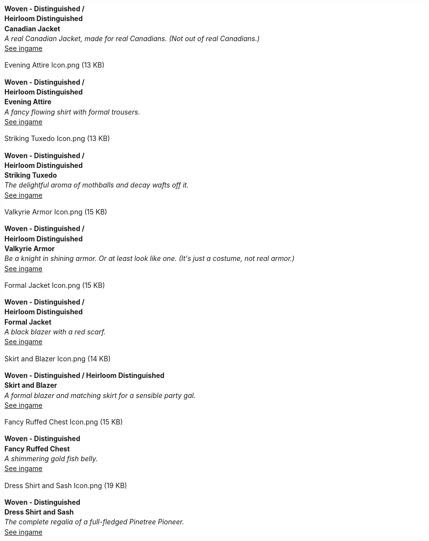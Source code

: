 **Woven - Distinguished /  
Heirloom Distinguished  
Canadian Jacket**  
*A real Canadian Jacket, made for real Canadians. (Not out of real Canadians.)*  
[See ingame](/wiki/File:Woodie_Canadian_Jacket.png "File:Woodie Canadian Jacket.png")

Evening Attire Icon.png (13 KB)

**Woven - Distinguished /  
Heirloom Distinguished  
Evening Attire**  
*A fancy flowing shirt with formal trousers.*  
[See ingame](/wiki/File:Wes_Evening_Attire.png "File:Wes Evening Attire.png")

Striking Tuxedo Icon.png (13 KB)

**Woven - Distinguished /  
Heirloom Distinguished  
Striking Tuxedo**  
*The delightful aroma of mothballs and decay wafts off it.*  
[See ingame](/wiki/File:Maxwell_Striking_Tuxedo.png "File:Maxwell Striking Tuxedo.png")

Valkyrie Armor Icon.png (15 KB)

**Woven - Distinguished /  
Heirloom Distinguished  
Valkyrie Armor**  
*Be a knight in shining armor. Or at least look like one. (It's just a costume, not real armor.)*  
[See ingame](/wiki/File:Wigfrid_Valkyrie_Armor.png "File:Wigfrid Valkyrie Armor.png")

Formal Jacket Icon.png (15 KB)

**Woven - Distinguished /  
Heirloom Distinguished  
Formal Jacket**  
*A black blazer with a red scarf.*  
[See ingame](/wiki/File:Webber_Formal_Jacket.png "File:Webber Formal Jacket.png")

Skirt and Blazer Icon.png (14 KB)

**Woven - Distinguished / Heirloom Distinguished  
Skirt and Blazer**  
*A formal blazer and matching skirt for a sensible party gal.*  
[See ingame](/wiki/File:Winona_Skirt_and_Blazer.png "File:Winona Skirt and Blazer.png")

Fancy Ruffed Chest Icon.png (15 KB)

**Woven - Distinguished  
Fancy Ruffed Chest**  
*A shimmering gold fish belly.*  
[See ingame](/wiki/File:Wurt_Fancy_Ruffed_Chest.png "File:Wurt Fancy Ruffed Chest.png")

Dress Shirt and Sash Icon.png (19 KB)

**Woven - Distinguished  
Dress Shirt and Sash**  
*The complete regalia of a full-fledged Pinetree Pioneer.*  
[See ingame](/wiki/File:Walter_Dress_Shirt_and_Sash.png "File:Walter Dress Shirt and Sash.png")

